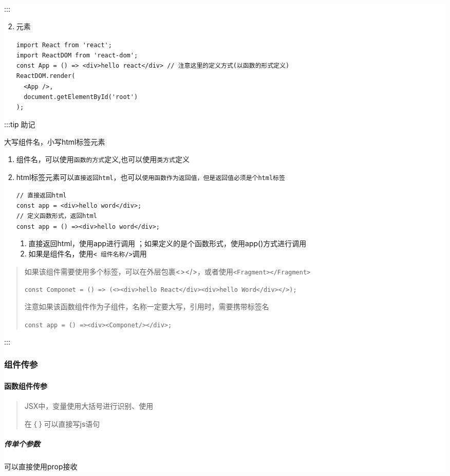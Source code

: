    :::

2. 元素

   ```tsx
   import React from 'react';
   import ReactDOM from 'react-dom';
   const App = () => <div>hello react</div> // 注意这里的定义方式(以函数的形式定义)
   ReactDOM.render(
     <App />,
     document.getElementById('root')
   );
   ```

:::tip 助记

大写组件名，小写html标签元素

1. 组件名，可以使用`函数的方式`定义,也可以使用`类方式`定义

2. html标签元素可以`直接返回html`，也可以`使用函数作为返回值，但是返回值必须是个html标签`

   ```tsx
   // 直接返回html
   const app = <div>hello word</div>;
   // 定义函数形式，返回html
   const app = () =><div>hello word</div>;
   ```

   1. 直接返回html，使用app进行调用 ；如果定义的是个函数形式，使用app()方式进行调用
   2. 如果是组件名，使用`< 组件名称/>`调用

> 如果该组件需要使用多个标签，可以在外层包裹<></>，或者使用`<Fragment></Fragment>`
>
> ````tsx
> const Componet = () => (<><div>hello React</div><div>hello Word</div></>);
> ````
>
> 注意如果该函数组件作为子组件，名称一定要大写，引用时，需要携带标签名
>
> ```tsx
> const app = () =><div><Componet/></div>;
> ```

:::


### 组件传参

#### 函数组件传参

> JSX中，变量使用大括号进行识别、使用
>
> 在 { } 可以直接写js语句

##### 传单个参数

可以直接使用prop接收
